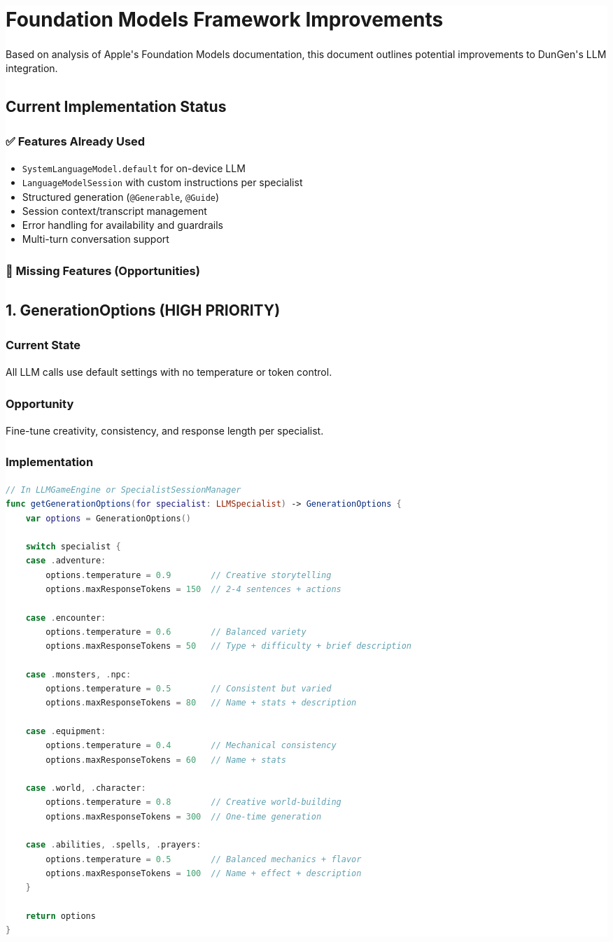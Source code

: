 # Foundation Models Framework Improvements

Based on analysis of Apple's Foundation Models documentation, this document outlines potential improvements to DunGen's LLM integration.

## Current Implementation Status

### ✅ Features Already Used
- `SystemLanguageModel.default` for on-device LLM
- `LanguageModelSession` with custom instructions per specialist
- Structured generation (`@Generable`, `@Guide`)
- Session context/transcript management
- Error handling for availability and guardrails
- Multi-turn conversation support

### 🎯 Missing Features (Opportunities)

## 1. GenerationOptions (HIGH PRIORITY)

### Current State
All LLM calls use default settings with no temperature or token control.

### Opportunity
Fine-tune creativity, consistency, and response length per specialist.

### Implementation

```swift
// In LLMGameEngine or SpecialistSessionManager
func getGenerationOptions(for specialist: LLMSpecialist) -> GenerationOptions {
    var options = GenerationOptions()

    switch specialist {
    case .adventure:
        options.temperature = 0.9        // Creative storytelling
        options.maxResponseTokens = 150  // 2-4 sentences + actions

    case .encounter:
        options.temperature = 0.6        // Balanced variety
        options.maxResponseTokens = 50   // Type + difficulty + brief description

    case .monsters, .npc:
        options.temperature = 0.5        // Consistent but varied
        options.maxResponseTokens = 80   // Name + stats + description

    case .equipment:
        options.temperature = 0.4        // Mechanical consistency
        options.maxResponseTokens = 60   // Name + stats

    case .world, .character:
        options.temperature = 0.8        // Creative world-building
        options.maxResponseTokens = 300  // One-time generation

    case .abilities, .spells, .prayers:
        options.temperature = 0.5        // Balanced mechanics + flavor
        options.maxResponseTokens = 100  // Name + effect + description
    }

    return options
}
```